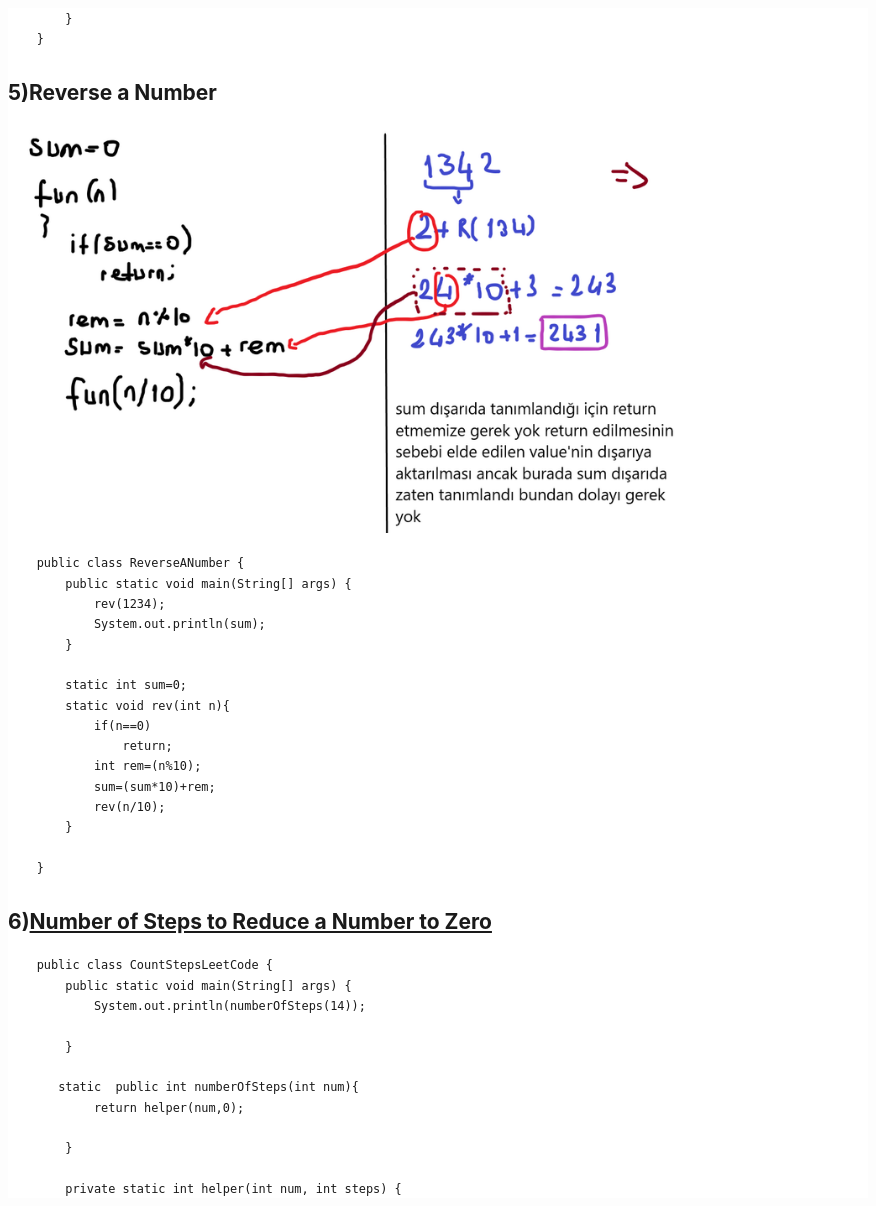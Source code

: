 ```
        }
    }
```

5)Reverse a Number
------------------

![reverseANumber](https://github.com/alpersener/recursion/blob/main/photos/reverseNumber.png)
```
    public class ReverseANumber {
        public static void main(String[] args) {
            rev(1234);
            System.out.println(sum);
        }
    
        static int sum=0;
        static void rev(int n){
            if(n==0)
                return;
            int rem=(n%10);
            sum=(sum*10)+rem;
            rev(n/10);
        }
    
    }

```

6)[**Number of Steps to Reduce a Number to Zero**](https://leetcode.com/problems/number-of-steps-to-reduce-a-number-to-zero/)
-----------------------------------------------------------------------------------------------------------------------------
```
    public class CountStepsLeetCode {
        public static void main(String[] args) {
            System.out.println(numberOfSteps(14));
    
        }
    
       static  public int numberOfSteps(int num){
            return helper(num,0);
    
        }
    
        private static int helper(int num, int steps) {
```